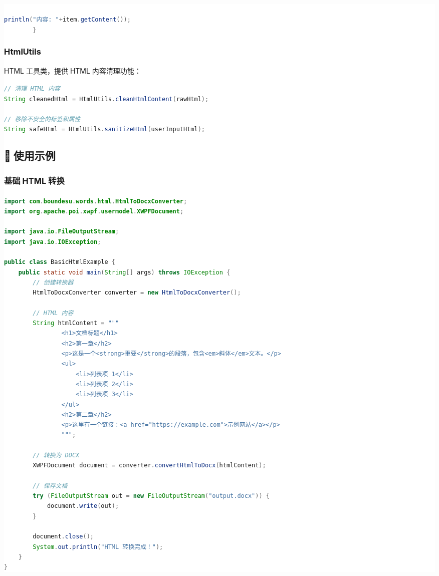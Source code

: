 ```java

println("内容: "+item.getContent());
        }
```

### HtmlUtils

HTML 工具类，提供 HTML 内容清理功能：

```java
// 清理 HTML 内容
String cleanedHtml = HtmlUtils.cleanHtmlContent(rawHtml);

// 移除不安全的标签和属性
String safeHtml = HtmlUtils.sanitizeHtml(userInputHtml);
```

## 🚀 使用示例

### 基础 HTML 转换

```java
import com.boundesu.words.html.HtmlToDocxConverter;
import org.apache.poi.xwpf.usermodel.XWPFDocument;

import java.io.FileOutputStream;
import java.io.IOException;

public class BasicHtmlExample {
    public static void main(String[] args) throws IOException {
        // 创建转换器
        HtmlToDocxConverter converter = new HtmlToDocxConverter();

        // HTML 内容
        String htmlContent = """
                <h1>文档标题</h1>
                <h2>第一章</h2>
                <p>这是一个<strong>重要</strong>的段落，包含<em>斜体</em>文本。</p>
                <ul>
                    <li>列表项 1</li>
                    <li>列表项 2</li>
                    <li>列表项 3</li>
                </ul>
                <h2>第二章</h2>
                <p>这里有一个链接：<a href="https://example.com">示例网站</a></p>
                """;

        // 转换为 DOCX
        XWPFDocument document = converter.convertHtmlToDocx(htmlContent);

        // 保存文档
        try (FileOutputStream out = new FileOutputStream("output.docx")) {
            document.write(out);
        }

        document.close();
        System.out.println("HTML 转换完成！");
    }
}
```
